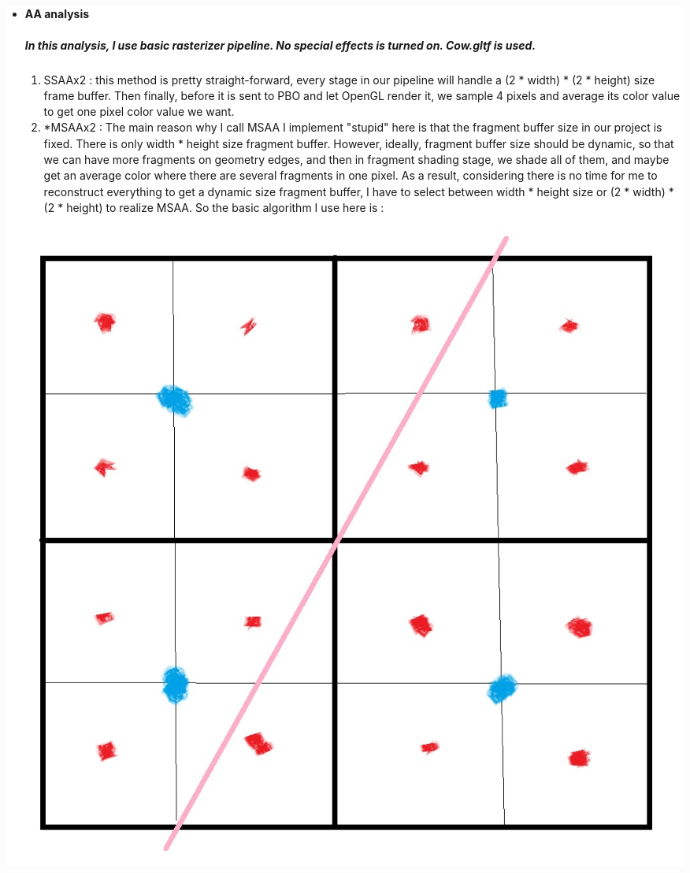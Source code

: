

- #### AA analysis
  ##### In this analysis, I use basic rasterizer pipeline. No special effects is turned on. Cow.gltf is used.
  1. SSAAx2 : this method is pretty straight-forward, every stage in our pipeline will handle a (2 \* width) * (2 \* height) size frame buffer. Then finally, before it is sent to PBO and let OpenGL render it, we sample 4 pixels and average its color value to get one pixel color value we want.
  2. \*MSAAx2 : The main reason why I call MSAA I implement "stupid" here is that the fragment buffer size in our project is fixed. There is only width \* height size fragment buffer. However, ideally, fragment buffer size should be dynamic, so that we can have more fragments on geometry edges, and then in fragment shading stage, we shade all of them, and maybe get an average color where there are several fragments in one pixel. As a result, considering there is no time for me to reconstruct everything to get a dynamic size fragment buffer, I have to select between width \* height size or (2 \* width) \* (2 \* height) to realize MSAA. So the basic algorithm I use here is :

    ![](img/SSAA_illustartion.jpg)
